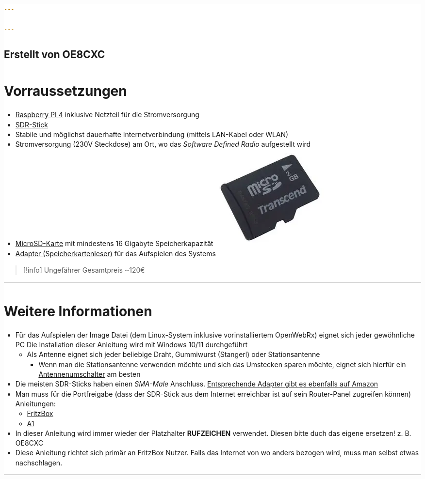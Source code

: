 ```yaml
---

---
```

Erstellt von OE8CXC
--- 
# Vorraussetzungen
- [Raspberry PI 4](https://www.amazon.de/s?k=Raspberry+PI+4) inklusive Netzteil für die Stromversorgung
- [SDR-Stick](https://www.amazon.de/s?k=SDR+Stick)
- Stabile und möglichst dauerhafte Internetverbindung (mittels LAN-Kabel oder WLAN)
- Stromversorgung (230V Steckdose) am Ort, wo das *Software Defined Radio* aufgestellt wird
- [MicroSD-Karte](https://www.amazon.de/s?k=micro+sd+16+gb) mit mindestens 16 Gigabyte Speicherkapazität
	  ![](attachment/5212a8c0e20a7c4ef299014d63c2fd61.png)
- [Adapter (Speicherkartenleser)](https://www.amazon.de/s?k=micro+sd+adapter+usb) für das Aufspielen des Systems

>[!info] Ungefährer Gesamtpreis
>~120€

---
# Weitere Informationen
- Für das Aufspielen der Image Datei (dem Linux-System inklusive vorinstalliertem OpenWebRx) eignet sich jeder gewöhnliche PC
  Die Installation dieser Anleitung wird mit Windows 10/11 durchgeführt
  - Als Antenne eignet sich jeder beliebige Draht, Gummiwurst (Stangerl) oder Stationsantenne
	  - Wenn man die Stationsantenne verwenden möchte und sich das Umstecken sparen möchte, eignet sich hierfür ein [Antennenumschalter](https://www.amazon.de/Albrecht-Antennenumschalter-7401-Metallgeh%C3%A4use-Koaxialsplitter-Schwarz/dp/B000VBE144/) am besten
- Die meisten SDR-Sticks haben einen *SMA-Male* Anschluss. [Entsprechende Adapter gibt es ebenfalls auf Amazon](https://www.amazon.de/s?k=SMA+Adapter)
- Man muss für die Portfreigabe (dass der SDR-Stick aus dem Internet erreichbar ist auf sein Router-Panel zugreifen können)
	  Anleitungen:
	- [FritzBox](https://avm.de/service/wissensdatenbank/dok/FRITZ-Box-7590/1_Benutzeroberflache-der-FRITZ-Box-aufrufen/)
	- [A1](https://www.a1.net/handyhilfe/device/modem/a1-wlan-box-zte-h268n/topic/einstellungen/zugriff-auf-die-administrationsseite)
- In dieser Anleitung wird immer wieder der Platzhalter **RUFZEICHEN** verwendet. Diesen bitte duch das eigene ersetzen! z. B. OE8CXC
- Diese Anleitung richtet sich primär an FritzBox Nutzer.
  Falls das Internet von wo anders bezogen wird, muss man selbst etwas nachschlagen.

---